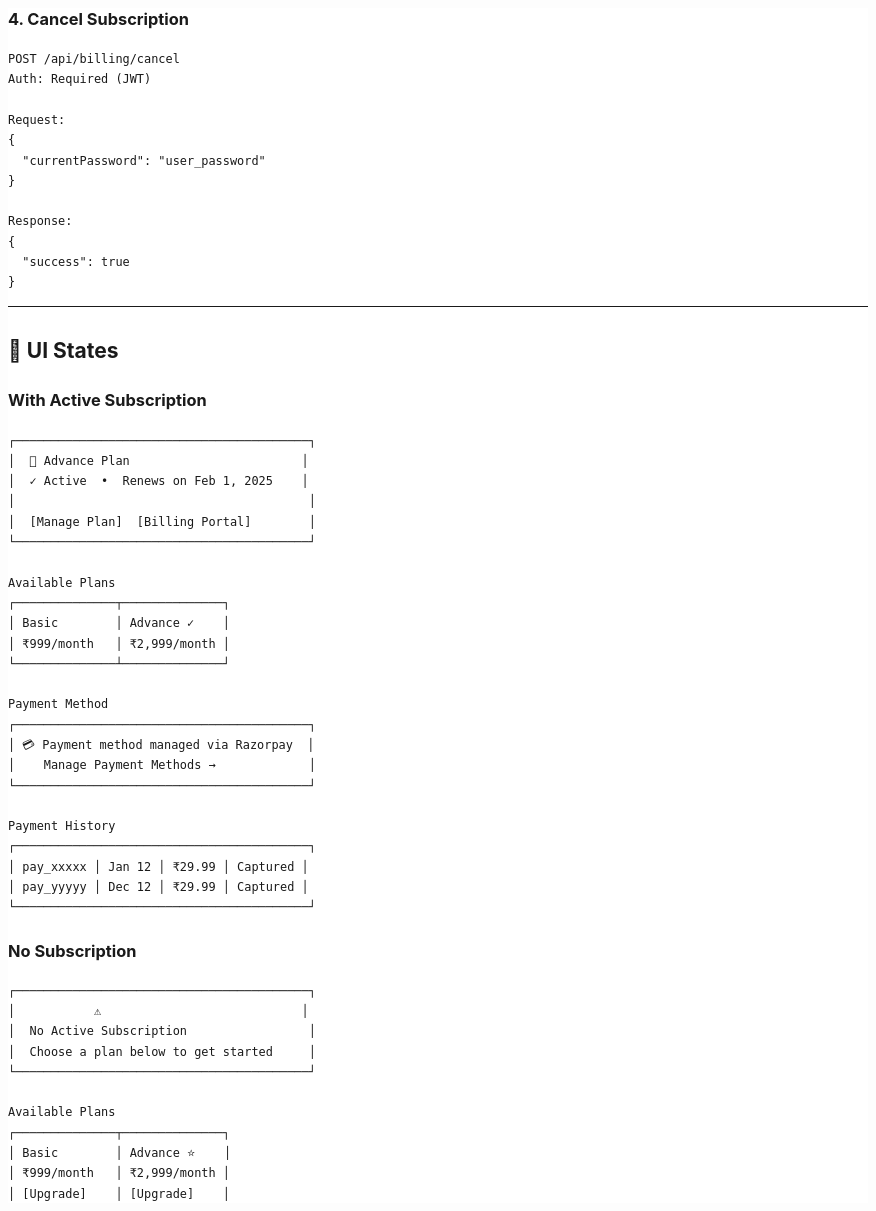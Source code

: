 ```
```

### 4. Cancel Subscription
```
POST /api/billing/cancel
Auth: Required (JWT)

Request:
{
  "currentPassword": "user_password"
}

Response:
{
  "success": true
}
```

---

## 🎨 UI States

### With Active Subscription
```
┌─────────────────────────────────────────┐
│  🌟 Advance Plan                        │
│  ✓ Active  •  Renews on Feb 1, 2025    │
│                                         │
│  [Manage Plan]  [Billing Portal]        │
└─────────────────────────────────────────┘

Available Plans
┌──────────────┬──────────────┐
│ Basic        │ Advance ✓    │
│ ₹999/month   │ ₹2,999/month │
└──────────────┴──────────────┘

Payment Method
┌─────────────────────────────────────────┐
│ 💳 Payment method managed via Razorpay  │
│    Manage Payment Methods →             │
└─────────────────────────────────────────┘

Payment History
┌─────────────────────────────────────────┐
│ pay_xxxxx │ Jan 12 │ ₹29.99 │ Captured │
│ pay_yyyyy │ Dec 12 │ ₹29.99 │ Captured │
└─────────────────────────────────────────┘
```

### No Subscription
```
┌─────────────────────────────────────────┐
│           ⚠️                            │
│  No Active Subscription                 │
│  Choose a plan below to get started     │
└─────────────────────────────────────────┘

Available Plans
┌──────────────┬──────────────┐
│ Basic        │ Advance ⭐    │
│ ₹999/month   │ ₹2,999/month │
│ [Upgrade]    │ [Upgrade]    │
```